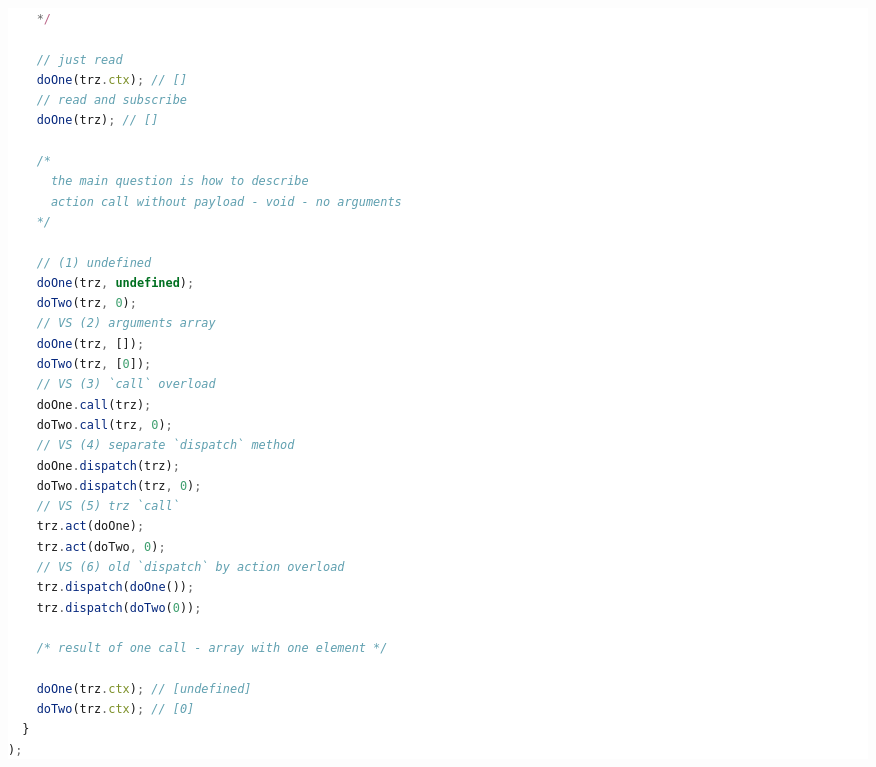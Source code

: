 ```js
    */

    // just read
    doOne(trz.ctx); // []
    // read and subscribe
    doOne(trz); // []

    /*
      the main question is how to describe
      action call without payload - void - no arguments
    */

    // (1) undefined
    doOne(trz, undefined);
    doTwo(trz, 0);
    // VS (2) arguments array
    doOne(trz, []);
    doTwo(trz, [0]);
    // VS (3) `call` overload
    doOne.call(trz);
    doTwo.call(trz, 0);
    // VS (4) separate `dispatch` method
    doOne.dispatch(trz);
    doTwo.dispatch(trz, 0);
    // VS (5) trz `call`
    trz.act(doOne);
    trz.act(doTwo, 0);
    // VS (6) old `dispatch` by action overload
    trz.dispatch(doOne());
    trz.dispatch(doTwo(0));

    /* result of one call - array with one element */

    doOne(trz.ctx); // [undefined]
    doTwo(trz.ctx); // [0]
  }
);
```
